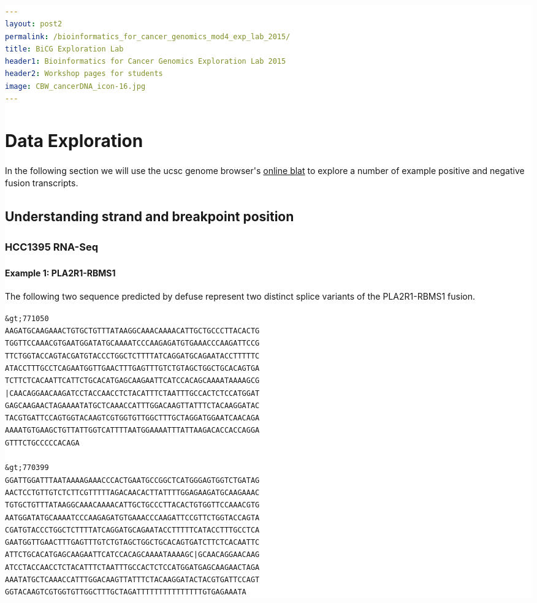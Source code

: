 ```yaml
---
layout: post2
permalink: /bioinformatics_for_cancer_genomics_mod4_exp_lab_2015/
title: BiCG Exploration Lab
header1: Bioinformatics for Cancer Genomics Exploration Lab 2015
header2: Workshop pages for students
image: CBW_cancerDNA_icon-16.jpg
---
```



Data Exploration
================

In the following section we will use the ucsc genome browser's [online blat](http://genome.ucsc.edu/cgi-bin/hgBlat?command=start) to explore a number of example positive and negative fusion transcripts.

Understanding strand and breakpoint position
--------------------------------------------

### HCC1395 RNA-Seq

#### Example 1: PLA2R1-RBMS1

The following two sequence predicted by defuse represent two distinct splice variants of the PLA2R1-RBMS1 fusion.

    &gt;771050
    AAGATGCAAGAAACTGTGCTGTTTATAAGGCAAACAAAACATTGCTGCCCTTACACTG
    TGGTTCCAAACGTGAATGGATATGCAAAATCCCAAGAGATGTGAAACCCAAGATTCCG
    TTCTGGTACCAGTACGATGTACCCTGGCTCTTTTATCAGGATGCAGAATACCTTTTTC
    ATACCTTTGCCTCAGAATGGTTGAACTTTGAGTTTGTCTGTAGCTGGCTGCACAGTGA
    TCTTCTCACAATTCATTCTGCACATGAGCAAGAATTCATCCACAGCAAAATAAAAGCG
    |CAACAGGAACAAGATCCTACCAACCTCTACATTTCTAATTTGCCACTCTCCATGGAT
    GAGCAAGAACTAGAAAATATGCTCAAACCATTTGGACAAGTTATTTCTACAAGGATAC
    TACGTGATTCCAGTGGTACAAGTCGTGGTGTTGGCTTTGCTAGGATGGAATCAACAGA
    AAAATGTGAAGCTGTTATTGGTCATTTTAATGGAAAATTTATTAAGACACCACCAGGA
    GTTTCTGCCCCCACAGA

    &gt;770399
    GGATTGGATTTAATAAAAGAAACCCACTGAATGCCGGCTCATGGGAGTGGTCTGATAG
    AACTCCTGTTGTCTCTTCGTTTTTAGACAACACTTATTTTGGAGAAGATGCAAGAAAC
    TGTGCTGTTTATAAGGCAAACAAAACATTGCTGCCCTTACACTGTGGTTCCAAACGTG
    AATGGATATGCAAAATCCCAAGAGATGTGAAACCCAAGATTCCGTTCTGGTACCAGTA
    CGATGTACCCTGGCTCTTTTATCAGGATGCAGAATACCTTTTTCATACCTTTGCCTCA
    GAATGGTTGAACTTTGAGTTTGTCTGTAGCTGGCTGCACAGTGATCTTCTCACAATTC
    ATTCTGCACATGAGCAAGAATTCATCCACAGCAAAATAAAAGC|GCAACAGGAACAAG
    ATCCTACCAACCTCTACATTTCTAATTTGCCACTCTCCATGGATGAGCAAGAACTAGA
    AAATATGCTCAAACCATTTGGACAAGTTATTTCTACAAGGATACTACGTGATTCCAGT
    GGTACAAGTCGTGGTGTTGGCTTTGCTAGATTTTTTTTTTTTTTTGTGAGAAATA
